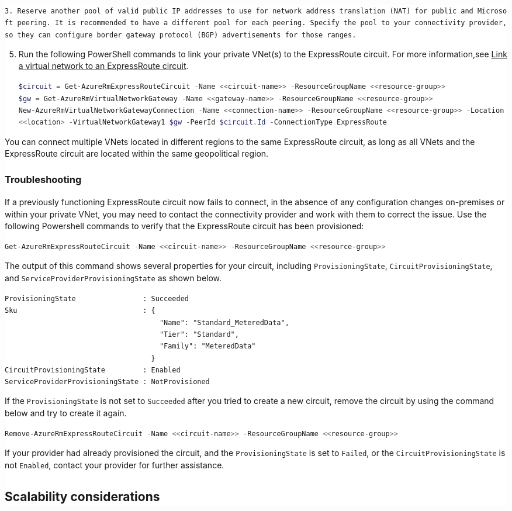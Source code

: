     3. Reserve another pool of valid public IP addresses to use for network address translation (NAT) for public and Microsoft peering. It is recommended to have a different pool for each peering. Specify the pool to your connectivity provider, so they can configure border gateway protocol (BGP) advertisements for those ranges.

5. Run the following PowerShell commands to link your private VNet(s) to the ExpressRoute circuit. For more information,see [Link a virtual network to an ExpressRoute circuit][link-vnet-to-expressroute].

    ```powershell
    $circuit = Get-AzureRmExpressRouteCircuit -Name <<circuit-name>> -ResourceGroupName <<resource-group>>
    $gw = Get-AzureRmVirtualNetworkGateway -Name <<gateway-name>> -ResourceGroupName <<resource-group>>
    New-AzureRmVirtualNetworkGatewayConnection -Name <<connection-name>> -ResourceGroupName <<resource-group>> -Location <<location> -VirtualNetworkGateway1 $gw -PeerId $circuit.Id -ConnectionType ExpressRoute
    ```

You can connect multiple VNets located in different regions to the same ExpressRoute circuit, as long as all VNets and the ExpressRoute circuit are located within the same geopolitical region.

### Troubleshooting 

If a previously functioning ExpressRoute circuit now fails to connect, in the absence of any configuration changes on-premises or within your private VNet, you may need to contact the connectivity provider and work with them to correct the issue. Use the following Powershell commands to verify that the ExpressRoute circuit has been provisioned:

```powershell
Get-AzureRmExpressRouteCircuit -Name <<circuit-name>> -ResourceGroupName <<resource-group>>
```

The output of this command shows several properties for your circuit, including `ProvisioningState`, `CircuitProvisioningState`, and `ServiceProviderProvisioningState` as shown below.

```
ProvisioningState                : Succeeded
Sku                              : {
                                     "Name": "Standard_MeteredData",
                                     "Tier": "Standard",
                                     "Family": "MeteredData"
                                   }
CircuitProvisioningState         : Enabled
ServiceProviderProvisioningState : NotProvisioned
```

If the `ProvisioningState` is not set to `Succeeded` after you tried to create a new circuit, remove the circuit by using the command below and try to create it again.

```powershell
Remove-AzureRmExpressRouteCircuit -Name <<circuit-name>> -ResourceGroupName <<resource-group>>
```

If your provider had already provisioned the circuit, and the `ProvisioningState` is set to `Failed`, or the `CircuitProvisioningState` is not `Enabled`, contact your provider for further assistance.

## Scalability considerations


[forced-tuneling]: ../dmz/secure-vnet-hybrid.md
[highly-available-network-architecture]: ./expressroute-vpn-failover.md
[naming-conventions]: /azure/guidance/guidance-naming-conventions
[expressroute-technical-overview]: /azure/expressroute/expressroute-introduction
[resource-manager-overview]: /azure/azure-resource-manager/resource-group-overview
[azure-powershell]: /azure/powershell-azure-resource-manager
[expressroute-prereqs]: /azure/expressroute/expressroute-prerequisites
[configure-expressroute-routing]: /azure/expressroute/expressroute-howto-routing-arm
[sla-for-expressroute]: https://azure.microsoft.com/support/legal/sla/expressroute/v1_0/
[link-vnet-to-expressroute]: /azure/expressroute/expressroute-howto-linkvnet-arm
[ExpressRoute-provisioning]: /azure/expressroute/expressroute-workflows
[expressroute-introduction]: /azure/expressroute/expressroute-introduction
[expressroute-peering]: /azure/expressroute/expressroute-circuit-peerings
[expressroute-pricing]: https://azure.microsoft.com/pricing/details/expressroute/
[expressroute-limits]: /azure/azure-subscription-service-limits#networking-limits
[sample-script]: #sample-solution-script
[azurect]: https://github.com/Azure/NetworkMonitoring/tree/master/AzureCT
[arm-templates]: /azure/resource-group-authoring-templates
[solution-script]: https://github.com/mspnp/reference-architectures/tree/master/guidance-hybrid-network-er/Deploy-ReferenceArchitecture.ps1
[solution-script-bash]: https://github.com/mspnp/reference-architectures/tree/master/guidance-hybrid-network-er/deploy-reference-architecture.sh
[vnet-parameters]: https://github.com/mspnp/reference-architectures/tree/master/guidance-hybrid-network-er/parameters/virtualNetwork.parameters.json
[virtualnetworkgateway-parameters]: https://github.com/mspnp/reference-architectures/tree/master/guidance-hybrid-network-er/parameters/virtualNetworkGateway.parameters.json
[visio-download]: http://download.microsoft.com/download/1/5/6/1569703C-0A82-4A9C-8334-F13D0DF2F472/RAs.vsdx
[er-circuit-parameters]: https://github.com/mspnp/reference-architectures/tree/master/guidance-hybrid-network-er/parameters/expressRouteCircuit.parameters.json
[azure-powershell-download]: https://azure.microsoft.com/documentation/articles/powershell-install-configure/
[azure-cli]: https://azure.microsoft.com/documentation/articles/xplat-cli-install/
[0]: ../_images/guidance-hybrid-network-expressroute/figure1.png "Hybrid network architecture using Azure ExpressRoute"
[1]: ../_images/guidance-hybrid-network-expressroute/figure2.png "Using redundant routers with ExpressRoute primary and secondary circuits"
[2]: ../_images/guidance-hybrid-network-expressroute/figure3.png "Adding security devices to the on-premises network"
[3]: ../_images/guidance-hybrid-network-expressroute/figure4.png "Using forced tunneling to audit Internet-bound traffic"
[4]: ../_images/guidance-hybrid-network-expressroute/figure5.png "Locating the ServiceKey of an ExpressRoute circuit"  